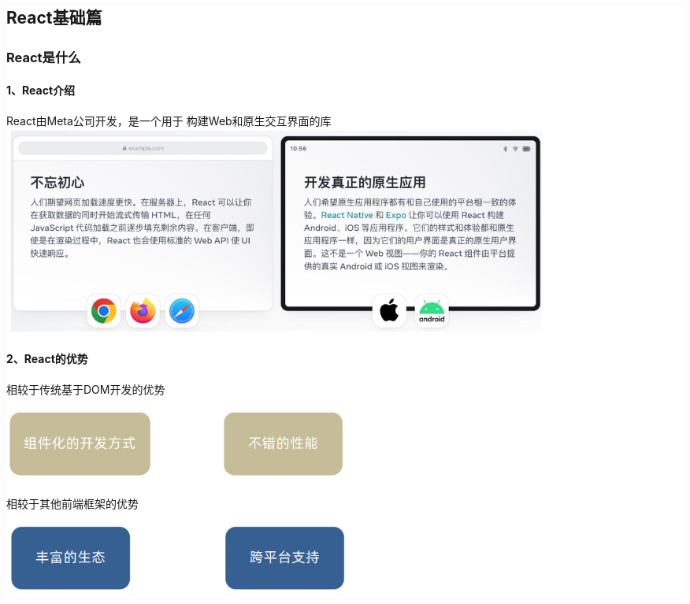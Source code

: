 ## React基础篇

### React是什么

#### 1、React介绍

React由Meta公司开发，是一个用于 构建Web和原生交互界面的库
<img src="React基础.assets/image-20240102163948789.png" alt="image-20240102163948789" style="zoom:67%;" />



#### 2、React的优势

相较于传统基于DOM开发的优势

<img src="React基础.assets/image-20240102164056861.png" alt="image-20240102164056861" style="zoom:67%;" />

相较于其他前端框架的优势

<img src="React基础.assets/image-20240102164107746.png" alt="image-20240102164107746" style="zoom:67%;" />

